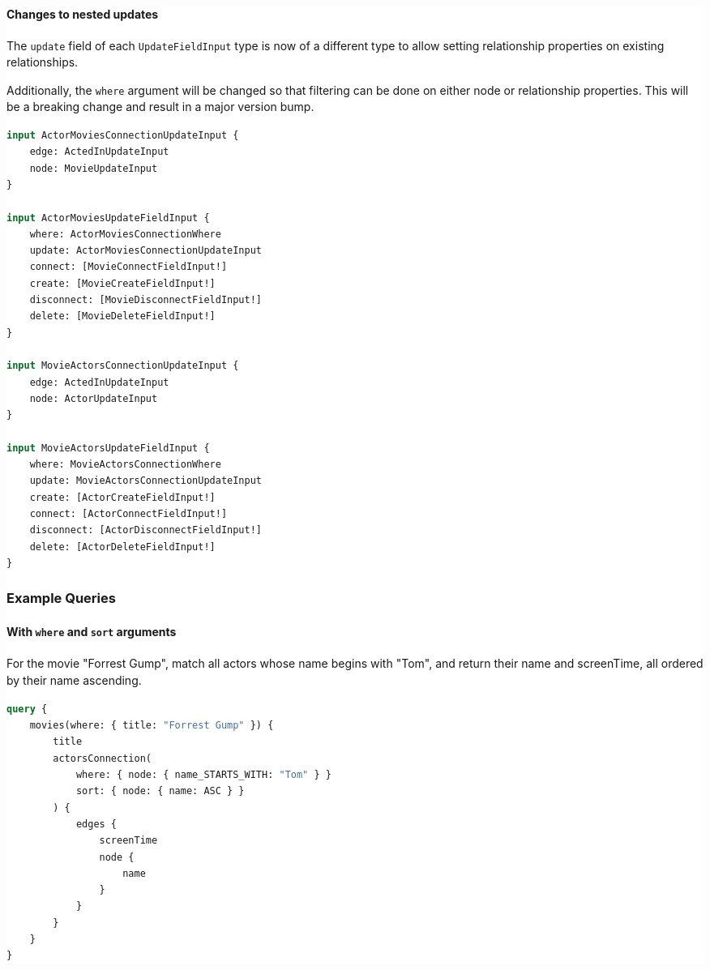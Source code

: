 #### Changes to nested updates

The `update` field of each `UpdateFieldInput` type is now of a different type to allow setting relationship properties on existing relationships.

Additionally, the `where` argument will be changed so that filtering can be done on either node or relationship properties. This will be a breaking change and result in a major version bump.

```graphql
input ActorMoviesConnectionUpdateInput {
    edge: ActedInUpdateInput
    node: MovieUpdateInput
}

input ActorMoviesUpdateFieldInput {
    where: ActorMoviesConnectionWhere
    update: ActorMoviesConnectionUpdateInput
    connect: [MovieConnectFieldInput!]
    create: [MovieCreateFieldInput!]
    disconnect: [MovieDisconnectFieldInput!]
    delete: [MovieDeleteFieldInput!]
}

input MovieActorsConnectionUpdateInput {
    edge: ActedInUpdateInput
    node: ActorUpdateInput
}

input MovieActorsUpdateFieldInput {
    where: MovieActorsConnectionWhere
    update: MovieActorsConnectionUpdateInput
    create: [ActorCreateFieldInput!]
    connect: [ActorConnectFieldInput!]
    disconnect: [ActorDisconnectFieldInput!]
    delete: [ActorDeleteFieldInput!]
}
```

### Example Queries

#### With `where` and `sort` arguments

For the movie "Forrest Gump", match all actors whose name begins with "Tom", and return their name and screenTime, all ordered by their name ascending.

```graphql
query {
    movies(where: { title: "Forrest Gump" }) {
        title
        actorsConnection(
            where: { node: { name_STARTS_WITH: "Tom" } }
            sort: { node: { name: ASC } }
        ) {
            edges {
                screenTime
                node {
                    name
                }
            }
        }
    }
}
```
